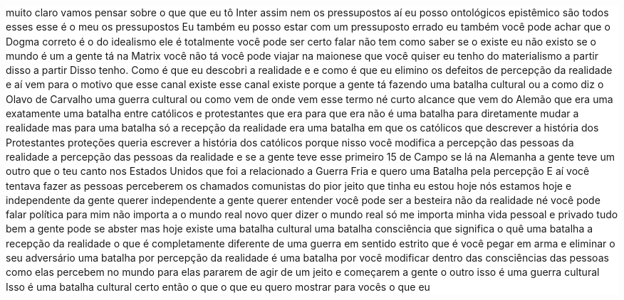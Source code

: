 muito claro vamos pensar sobre o que que
eu tô Inter assim nem os pressupostos aí
eu posso ontológicos epistêmico são
todos esses esse é o meu os pressupostos
Eu também eu posso estar com um
pressuposto errado eu também você pode
achar que o Dogma correto é o do
idealismo ele é totalmente você pode ser
certo falar não tem como saber se o
existe eu não existo se o mundo é um a
gente tá na Matrix você não tá você pode
viajar na maionese que você quiser eu
tenho do materialismo a partir disso a
partir Disso tenho. Como é que eu
descobri a realidade e e como é que eu
elimino os defeitos de percepção da
realidade e aí vem para o motivo que
esse canal existe esse canal existe
porque a gente tá fazendo uma batalha
cultural ou a como diz o Olavo de
Carvalho uma guerra cultural ou como vem
de onde vem esse termo né curto alcance
que vem do Alemão que era uma exatamente
uma batalha entre católicos e
protestantes que era para que era não é
uma batalha para diretamente mudar a
realidade mas para uma batalha só
a recepção da realidade era uma batalha
em que os católicos que descrever a
história dos Protestantes proteções
queria escrever a história dos católicos
porque nisso você modifica a percepção
das pessoas da realidade a percepção das
pessoas da realidade e se a gente teve
esse primeiro 15 de Campo se lá na
Alemanha a gente teve um outro que o teu
canto nos Estados Unidos que foi a
relacionado a Guerra Fria e quero uma
Batalha pela percepção E aí você tentava
fazer as pessoas perceberem os chamados
comunistas do pior jeito que tinha eu
estou hoje nós estamos hoje e
independente da gente querer
independente a gente querer entender
você pode ser a besteira não da
realidade né você pode falar política
para mim não importa a o mundo real novo
quer dizer o mundo real só me importa
minha vida pessoal e privado tudo bem a
gente pode se abster mas hoje existe uma
batalha cultural uma batalha consciência
que significa o quê uma batalha
a recepção da realidade o que é
completamente diferente de uma guerra em
sentido estrito que é você pegar em arma
e eliminar o seu adversário uma batalha
por percepção da realidade é uma batalha
por você modificar dentro das
consciências das pessoas como elas
percebem no mundo para elas pararem de
agir de um jeito e começarem a gente o
outro isso é uma guerra cultural Isso é
uma batalha cultural certo então o que o
que eu quero mostrar para vocês o que eu